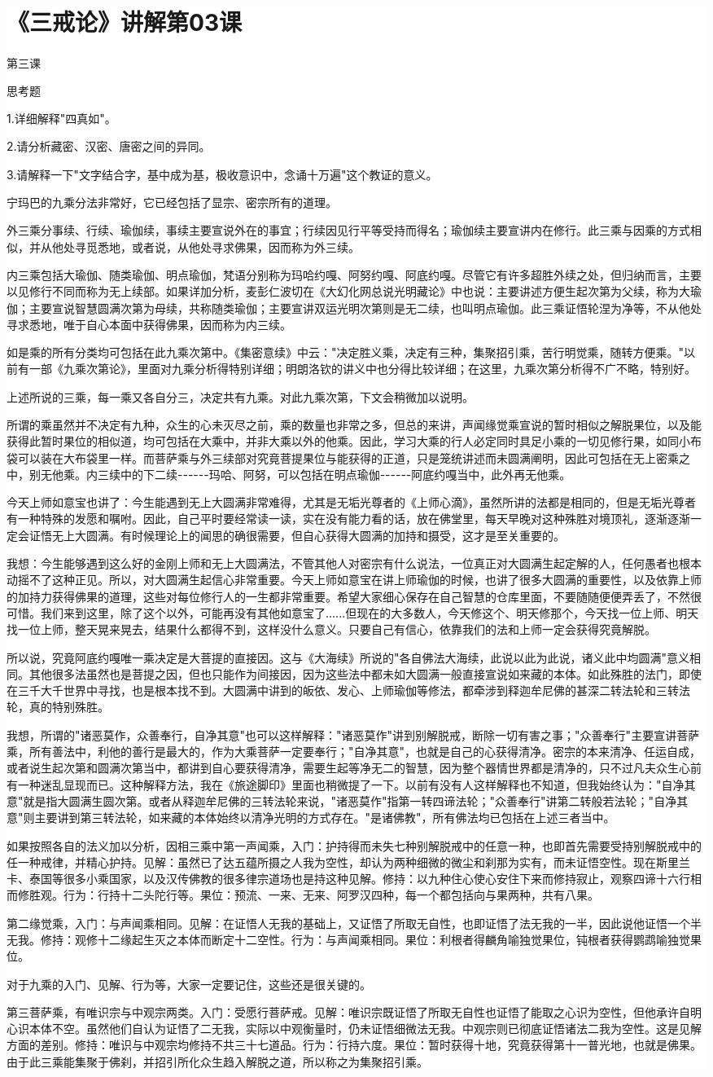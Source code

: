 # 《三戒论》讲解第03课

第三课

思考题

1.详细解释"四真如"。

2.请分析藏密、汉密、唐密之间的异同。

3.请解释一下"文字结合字，基中成为基，极收意识中，念诵十万遍"这个教证的意义。

宁玛巴的九乘分法非常好，它已经包括了显宗、密宗所有的道理。

外三乘分事续、行续、瑜伽续，事续主要宣说外在的事宜；行续因见行平等受持而得名；瑜伽续主要宣讲内在修行。此三乘与因乘的方式相似，并从他处寻觅悉地，或者说，从他处寻求佛果，因而称为外三续。

内三乘包括大瑜伽、随类瑜伽、明点瑜伽，梵语分别称为玛哈约嘎、阿努约嘎、阿底约嘎。尽管它有许多超胜外续之处，但归纳而言，主要以见修行不同而称为无上续部。如果详加分析，麦彭仁波切在《大幻化网总说光明藏论》中也说：主要讲述方便生起次第为父续，称为大瑜伽；主要宣说智慧圆满次第为母续，共称随类瑜伽；主要宣讲双运光明次第则是无二续，也叫明点瑜伽。此三乘证悟轮涅为净等，不从他处寻求悉地，唯于自心本面中获得佛果，因而称为内三续。

如是乘的所有分类均可包括在此九乘次第中。《集密意续》中云："决定胜义乘，决定有三种，集聚招引乘，苦行明觉乘，随转方便乘。"以前有一部《九乘次第论》，里面对九乘分析得特别详细；明朗洛钦的讲义中也分得比较详细；在这里，九乘次第分析得不广不略，特别好。

上述所说的三乘，每一乘又各自分三，决定共有九乘。对此九乘次第，下文会稍微加以说明。

所谓的乘虽然并不决定有九种，众生的心未灭尽之前，乘的数量也非常之多，但总的来讲，声闻缘觉乘宣说的暂时相似之解脱果位，以及能获得此暂时果位的相似道，均可包括在大乘中，并非大乘以外的他乘。因此，学习大乘的行人必定同时具足小乘的一切见修行果，如同小布袋可以装在大布袋里一样。而菩萨乘与外三续部对究竟菩提果位与能获得的正道，只是笼统讲述而未圆满阐明，因此可包括在无上密乘之中，别无他乘。内三续中的下二续------玛哈、阿努，可以包括在明点瑜伽------阿底约嘎当中，此外再无他乘。

今天上师如意宝也讲了：今生能遇到无上大圆满非常难得，尤其是无垢光尊者的《上师心滴》，虽然所讲的法都是相同的，但是无垢光尊者有一种特殊的发愿和嘱咐。因此，自己平时要经常读一读，实在没有能力看的话，放在佛堂里，每天早晚对这种殊胜对境顶礼，逐渐逐渐一定会证悟无上大圆满。有时候理论上的闻思的确很需要，但自心获得大圆满的加持和摄受，这才是至关重要的。

我想：今生能够遇到这么好的金刚上师和无上大圆满法，不管其他人对密宗有什么说法，一位真正对大圆满生起定解的人，任何愚者也根本动摇不了这种正见。所以，对大圆满生起信心非常重要。今天上师如意宝在讲上师瑜伽的时候，也讲了很多大圆满的重要性，以及依靠上师的加持力获得佛果的道理，这些对每位修行人的一生都非常重要。希望大家细心保存在自己智慧的仓库里面，不要随随便便弄丢了，不然很可惜。我们来到这里，除了这个以外，可能再没有其他如意宝了......但现在的大多数人，今天修这个、明天修那个，今天找一位上师、明天找一位上师，整天晃来晃去，结果什么都得不到，这样没什么意义。只要自己有信心，依靠我们的法和上师一定会获得究竟解脱。

所以说，究竟阿底约嘎唯一乘决定是大菩提的直接因。这与《大海续》所说的"各自佛法大海续，此说以此为此说，诸义此中均圆满"意义相同。其他很多法虽然也是菩提之因，但也只能作为间接因，因为这些法中都未如大圆满一般直接宣说如来藏的本体。如此殊胜的法门，即使在三千大千世界中寻找，也是根本找不到。大圆满中讲到的皈依、发心、上师瑜伽等修法，都牵涉到释迦牟尼佛的甚深二转法轮和三转法轮，真的特别殊胜。

我想，所谓的"诸恶莫作，众善奉行，自净其意"也可以这样解释："诸恶莫作"讲到别解脱戒，断除一切有害之事；"众善奉行"主要宣讲菩萨乘，所有善法中，利他的善行是最大的，作为大乘菩萨一定要奉行；"自净其意"，也就是自己的心获得清净。密宗的本来清净、任运自成，或者说生起次第和圆满次第当中，都讲到自心要获得清净，需要生起等净无二的智慧，因为整个器情世界都是清净的，只不过凡夫众生心前有一种迷乱显现而已。这种解释方法，我在《旅途脚印》里面也稍微提了一下。以前有没有人这样解释也不知道，但我始终认为："自净其意"就是指大圆满生圆次第。或者从释迦牟尼佛的三转法轮来说，"诸恶莫作"指第一转四谛法轮；"众善奉行"讲第二转般若法轮；"自净其意"则主要讲到第三转法轮，如来藏的本体始终以清净光明的方式存在。"是诸佛教"，所有佛法均已包括在上述三者当中。

如果按照各自的法义加以分析，因相三乘中第一声闻乘，入门：护持得而未失七种别解脱戒中的任意一种，也即首先需要受持别解脱戒中的任一种戒律，并精心护持。见解：虽然已了达五蕴所摄之人我为空性，却认为两种细微的微尘和刹那为实有，而未证悟空性。现在斯里兰卡、泰国等很多小乘国家，以及汉传佛教的很多律宗道场也是持这种见解。修持：以九种住心使心安住下来而修持寂止，观察四谛十六行相而修胜观。行为：行持十二头陀行等。果位：预流、一来、无来、阿罗汉四种，每一个都包括向与果两种，共有八果。

第二缘觉乘，入门：与声闻乘相同。见解：在证悟人无我的基础上，又证悟了所取无自性，也即证悟了法无我的一半，因此说他证悟一个半无我。修持：观修十二缘起生灭之本体而断定十二空性。行为：与声闻乘相同。果位：利根者得麟角喻独觉果位，钝根者获得鹦鹉喻独觉果位。

对于九乘的入门、见解、行为等，大家一定要记住，这些还是很关键的。

第三菩萨乘，有唯识宗与中观宗两类。入门：受愿行菩萨戒。见解：唯识宗既证悟了所取无自性也证悟了能取之心识为空性，但他承许自明心识本体不空。虽然他们自认为证悟了二无我，实际以中观衡量时，仍未证悟细微法无我。中观宗则已彻底证悟诸法二我为空性。这是见解方面的差别。修持：唯识与中观宗均修持不共三十七道品。行为：行持六度。果位：暂时获得十地，究竟获得第十一普光地，也就是佛果。由于此三乘能集聚于佛刹，并招引所化众生趋入解脱之道，所以称之为集聚招引乘。
